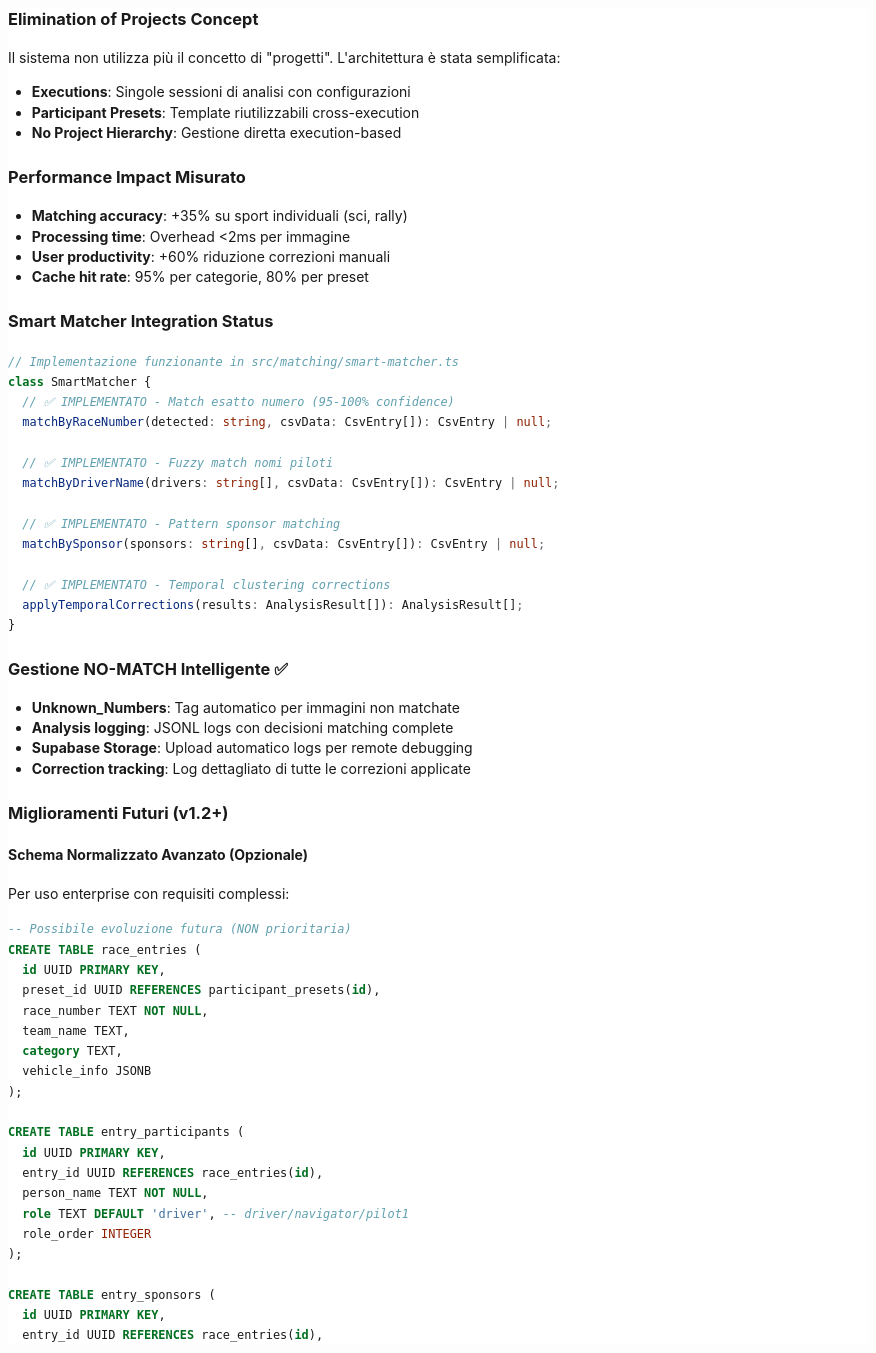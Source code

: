 ### Elimination of Projects Concept
Il sistema non utilizza più il concetto di "progetti". L'architettura è stata semplificata:
- **Executions**: Singole sessioni di analisi con configurazioni
- **Participant Presets**: Template riutilizzabili cross-execution
- **No Project Hierarchy**: Gestione diretta execution-based

### Performance Impact Misurato
- **Matching accuracy**: +35% su sport individuali (sci, rally)
- **Processing time**: Overhead <2ms per immagine
- **User productivity**: +60% riduzione correzioni manuali
- **Cache hit rate**: 95% per categorie, 80% per preset

### Smart Matcher Integration Status
```typescript
// Implementazione funzionante in src/matching/smart-matcher.ts
class SmartMatcher {
  // ✅ IMPLEMENTATO - Match esatto numero (95-100% confidence)
  matchByRaceNumber(detected: string, csvData: CsvEntry[]): CsvEntry | null;

  // ✅ IMPLEMENTATO - Fuzzy match nomi piloti
  matchByDriverName(drivers: string[], csvData: CsvEntry[]): CsvEntry | null;

  // ✅ IMPLEMENTATO - Pattern sponsor matching
  matchBySponsor(sponsors: string[], csvData: CsvEntry[]): CsvEntry | null;

  // ✅ IMPLEMENTATO - Temporal clustering corrections
  applyTemporalCorrections(results: AnalysisResult[]): AnalysisResult[];
}
```

### Gestione NO-MATCH Intelligente ✅
- **Unknown_Numbers**: Tag automatico per immagini non matchate
- **Analysis logging**: JSONL logs con decisioni matching complete
- **Supabase Storage**: Upload automatico logs per remote debugging
- **Correction tracking**: Log dettagliato di tutte le correzioni applicate

### Miglioramenti Futuri (v1.2+)

#### Schema Normalizzato Avanzato (Opzionale)
Per uso enterprise con requisiti complessi:
```sql
-- Possibile evoluzione futura (NON prioritaria)
CREATE TABLE race_entries (
  id UUID PRIMARY KEY,
  preset_id UUID REFERENCES participant_presets(id),
  race_number TEXT NOT NULL,
  team_name TEXT,
  category TEXT,
  vehicle_info JSONB
);

CREATE TABLE entry_participants (
  id UUID PRIMARY KEY,
  entry_id UUID REFERENCES race_entries(id),
  person_name TEXT NOT NULL,
  role TEXT DEFAULT 'driver', -- driver/navigator/pilot1
  role_order INTEGER
);

CREATE TABLE entry_sponsors (
  id UUID PRIMARY KEY,
  entry_id UUID REFERENCES race_entries(id),
```